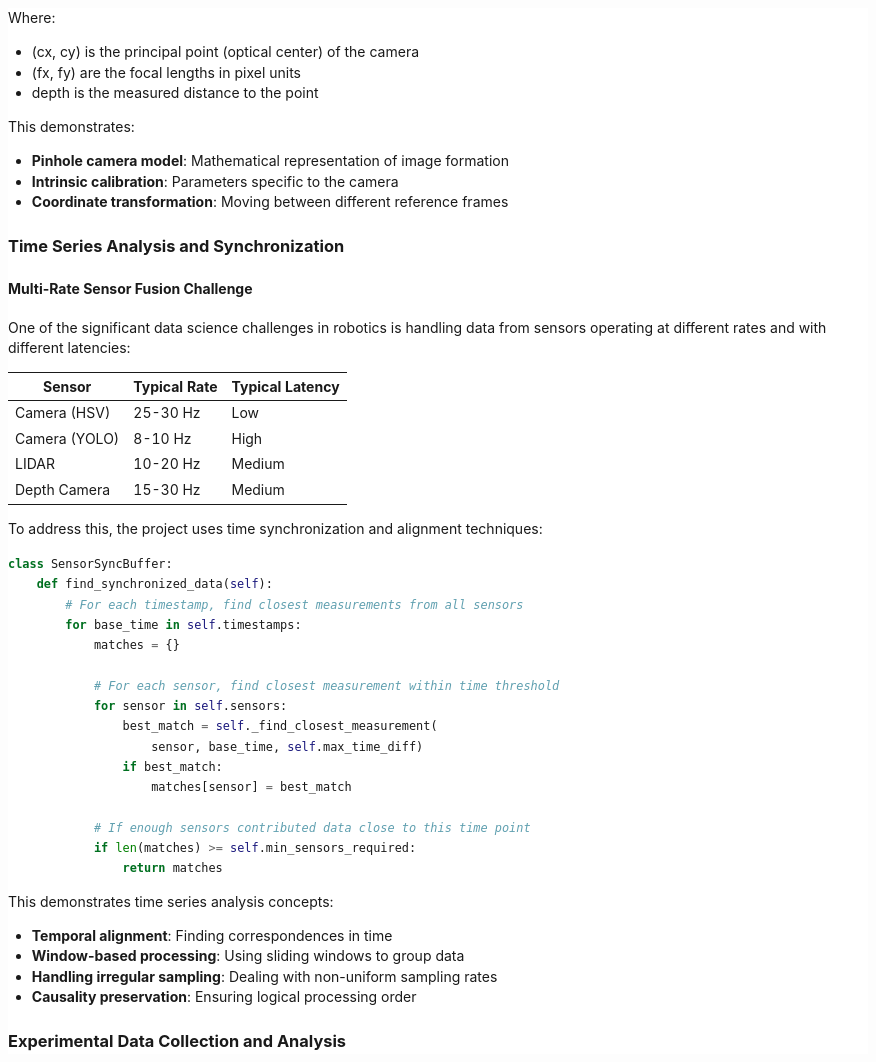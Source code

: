 Where:
- (cx, cy) is the principal point (optical center) of the camera
- (fx, fy) are the focal lengths in pixel units
- depth is the measured distance to the point

This demonstrates:
- **Pinhole camera model**: Mathematical representation of image formation
- **Intrinsic calibration**: Parameters specific to the camera
- **Coordinate transformation**: Moving between different reference frames

### Time Series Analysis and Synchronization

#### Multi-Rate Sensor Fusion Challenge

One of the significant data science challenges in robotics is handling data from sensors operating at different rates and with different latencies:

| Sensor | Typical Rate | Typical Latency |
|--------|--------------|----------------|
| Camera (HSV) | 25-30 Hz | Low |
| Camera (YOLO) | 8-10 Hz | High |
| LIDAR | 10-20 Hz | Medium |
| Depth Camera | 15-30 Hz | Medium |

To address this, the project uses time synchronization and alignment techniques:

```python
class SensorSyncBuffer:
    def find_synchronized_data(self):
        # For each timestamp, find closest measurements from all sensors
        for base_time in self.timestamps:
            matches = {}
            
            # For each sensor, find closest measurement within time threshold
            for sensor in self.sensors:
                best_match = self._find_closest_measurement(
                    sensor, base_time, self.max_time_diff)
                if best_match:
                    matches[sensor] = best_match
            
            # If enough sensors contributed data close to this time point
            if len(matches) >= self.min_sensors_required:
                return matches
```

This demonstrates time series analysis concepts:
- **Temporal alignment**: Finding correspondences in time
- **Window-based processing**: Using sliding windows to group data
- **Handling irregular sampling**: Dealing with non-uniform sampling rates
- **Causality preservation**: Ensuring logical processing order

### Experimental Data Collection and Analysis
